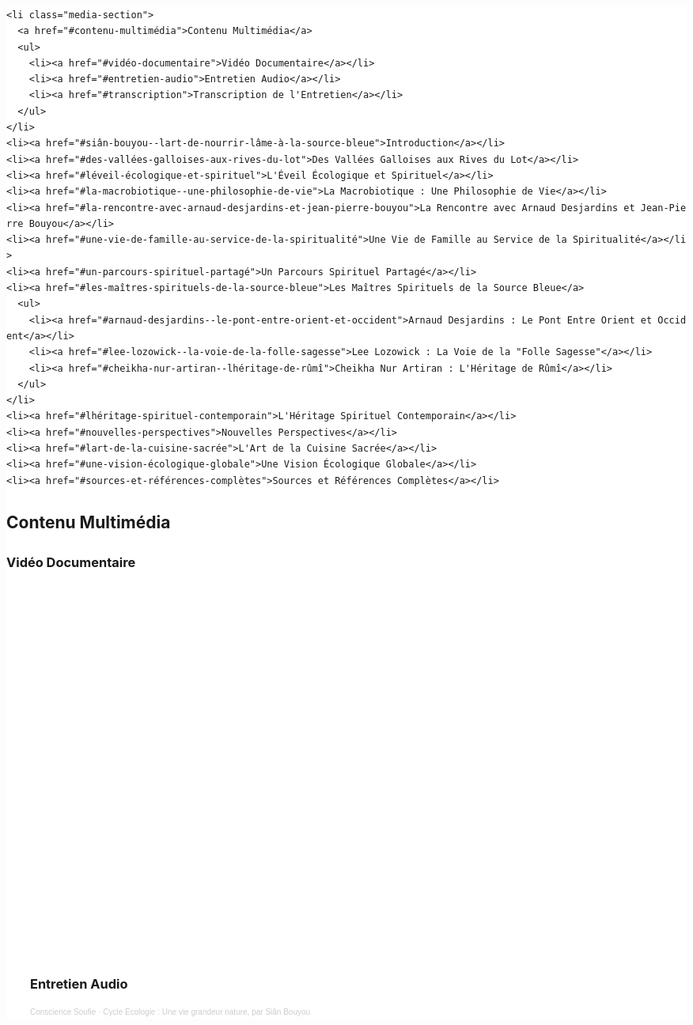     <li class="media-section">
      <a href="#contenu-multimédia">Contenu Multimédia</a>
      <ul>
        <li><a href="#vidéo-documentaire">Vidéo Documentaire</a></li>
        <li><a href="#entretien-audio">Entretien Audio</a></li>
        <li><a href="#transcription">Transcription de l'Entretien</a></li>
      </ul>
    </li>
    <li><a href="#siân-bouyou--lart-de-nourrir-lâme-à-la-source-bleue">Introduction</a></li>
    <li><a href="#des-vallées-galloises-aux-rives-du-lot">Des Vallées Galloises aux Rives du Lot</a></li>
    <li><a href="#léveil-écologique-et-spirituel">L'Éveil Écologique et Spirituel</a></li>
    <li><a href="#la-macrobiotique--une-philosophie-de-vie">La Macrobiotique : Une Philosophie de Vie</a></li>
    <li><a href="#la-rencontre-avec-arnaud-desjardins-et-jean-pierre-bouyou">La Rencontre avec Arnaud Desjardins et Jean-Pierre Bouyou</a></li>
    <li><a href="#une-vie-de-famille-au-service-de-la-spiritualité">Une Vie de Famille au Service de la Spiritualité</a></li>
    <li><a href="#un-parcours-spirituel-partagé">Un Parcours Spirituel Partagé</a></li>
    <li><a href="#les-maîtres-spirituels-de-la-source-bleue">Les Maîtres Spirituels de la Source Bleue</a>
      <ul>
        <li><a href="#arnaud-desjardins--le-pont-entre-orient-et-occident">Arnaud Desjardins : Le Pont Entre Orient et Occident</a></li>
        <li><a href="#lee-lozowick--la-voie-de-la-folle-sagesse">Lee Lozowick : La Voie de la "Folle Sagesse"</a></li>
        <li><a href="#cheikha-nur-artiran--lhéritage-de-rûmî">Cheikha Nur Artiran : L'Héritage de Rûmî</a></li>
      </ul>
    </li>
    <li><a href="#lhéritage-spirituel-contemporain">L'Héritage Spirituel Contemporain</a></li>
    <li><a href="#nouvelles-perspectives">Nouvelles Perspectives</a></li>
    <li><a href="#lart-de-la-cuisine-sacrée">L'Art de la Cuisine Sacrée</a></li>
    <li><a href="#une-vision-écologique-globale">Une Vision Écologique Globale</a></li>
    <li><a href="#sources-et-références-complètes">Sources et Références Complètes</a></li>
  </ul>
</div>

<h2 id="contenu-multimédia">Contenu Multimédia</h2>

<h3 id="vidéo-documentaire">Vidéo Documentaire</h3>
<div style="width: 100%; max-width: 800px; margin: 0 auto;">
  <div style="position: relative; padding-bottom: 56.25%; height: 0;">
    <iframe style="position: absolute; top: 0; left: 0; width: 100%; height: 100%; border-radius: 8px; box-shadow: 0 2px 8px rgba(0,0,0,0.1);" src="https://www.youtube.com/embed/xCwhrZEArvI?si=xC2TYKsmTu3zySUS" frameborder="0" allow="accelerometer; autoplay; clipboard-write; encrypted-media; gyroscope; picture-in-picture; web-share" allowfullscreen></iframe>
</div>

<br />

<h3 id="entretien-audio">Entretien Audio</h3>
<iframe width="100%" height="166" scrolling="no" frameborder="no" allow="autoplay" src="https://w.soundcloud.com/player/?url=https%3A//api.soundcloud.com/tracks/1779328017&color=%236ce41c&auto_play=false&hide_related=false&show_comments=true&show_user=true&show_reposts=false&show_teaser=true"></iframe>
<div style="font-size: 10px; color: #cccccc;line-break: anywhere;word-break: normal;overflow: hidden;white-space: nowrap;text-overflow: ellipsis; font-family: Interstate,Lucida Grande,Lucida Sans Unicode,Lucida Sans,Garuda,Verdana,Tahoma,sans-serif;font-weight: 100;">
  <a href="https://soundcloud.com/user-431553500" title="Conscience Soufie" target="_blank" style="color: #cccccc; text-decoration: none;">Conscience Soufie</a> · 
  <a href="https://soundcloud.com/user-431553500/cycle-ecologie-une-vie-grandeur-nature-par-sian-bouyou" title="Cycle Écologie : Une vie grandeur nature, par Siân Bouyou" target="_blank" style="color: #cccccc; text-decoration: none;">Cycle Écologie : Une vie grandeur nature, par Siân Bouyou</a>
</div>
